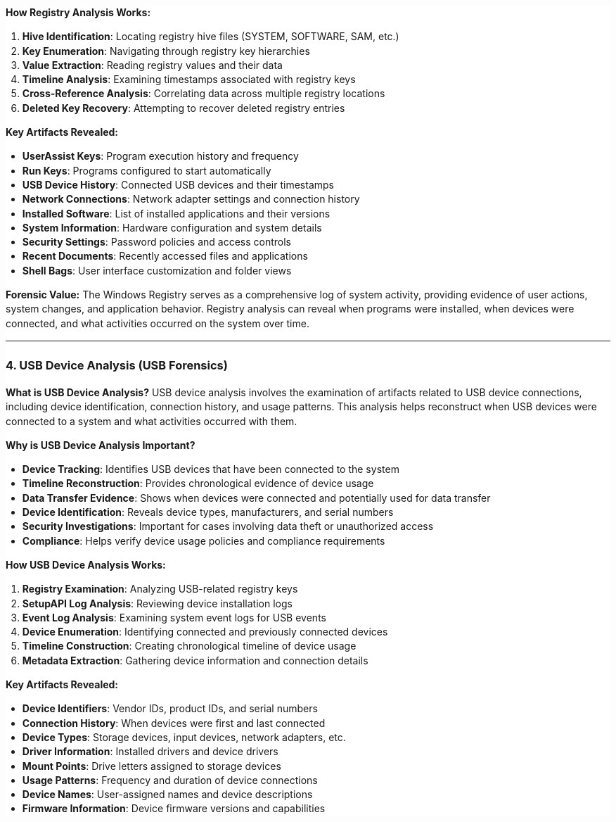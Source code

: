 **How Registry Analysis Works:**
1. **Hive Identification**: Locating registry hive files (SYSTEM, SOFTWARE, SAM, etc.)
2. **Key Enumeration**: Navigating through registry key hierarchies
3. **Value Extraction**: Reading registry values and their data
4. **Timeline Analysis**: Examining timestamps associated with registry keys
5. **Cross-Reference Analysis**: Correlating data across multiple registry locations
6. **Deleted Key Recovery**: Attempting to recover deleted registry entries

**Key Artifacts Revealed:**
- **UserAssist Keys**: Program execution history and frequency
- **Run Keys**: Programs configured to start automatically
- **USB Device History**: Connected USB devices and their timestamps
- **Network Connections**: Network adapter settings and connection history
- **Installed Software**: List of installed applications and their versions
- **System Information**: Hardware configuration and system details
- **Security Settings**: Password policies and access controls
- **Recent Documents**: Recently accessed files and applications
- **Shell Bags**: User interface customization and folder views

**Forensic Value:**
The Windows Registry serves as a comprehensive log of system activity, providing evidence of user actions, system changes, and application behavior. Registry analysis can reveal when programs were installed, when devices were connected, and what activities occurred on the system over time.

---

### **4. USB Device Analysis (USB Forensics)**

**What is USB Device Analysis?**
USB device analysis involves the examination of artifacts related to USB device connections, including device identification, connection history, and usage patterns. This analysis helps reconstruct when USB devices were connected to a system and what activities occurred with them.

**Why is USB Device Analysis Important?**
- **Device Tracking**: Identifies USB devices that have been connected to the system
- **Timeline Reconstruction**: Provides chronological evidence of device usage
- **Data Transfer Evidence**: Shows when devices were connected and potentially used for data transfer
- **Device Identification**: Reveals device types, manufacturers, and serial numbers
- **Security Investigations**: Important for cases involving data theft or unauthorized access
- **Compliance**: Helps verify device usage policies and compliance requirements

**How USB Device Analysis Works:**
1. **Registry Examination**: Analyzing USB-related registry keys
2. **SetupAPI Log Analysis**: Reviewing device installation logs
3. **Event Log Analysis**: Examining system event logs for USB events
4. **Device Enumeration**: Identifying connected and previously connected devices
5. **Timeline Construction**: Creating chronological timeline of device usage
6. **Metadata Extraction**: Gathering device information and connection details

**Key Artifacts Revealed:**
- **Device Identifiers**: Vendor IDs, product IDs, and serial numbers
- **Connection History**: When devices were first and last connected
- **Device Types**: Storage devices, input devices, network adapters, etc.
- **Driver Information**: Installed drivers and device drivers
- **Mount Points**: Drive letters assigned to storage devices
- **Usage Patterns**: Frequency and duration of device connections
- **Device Names**: User-assigned names and device descriptions
- **Firmware Information**: Device firmware versions and capabilities
